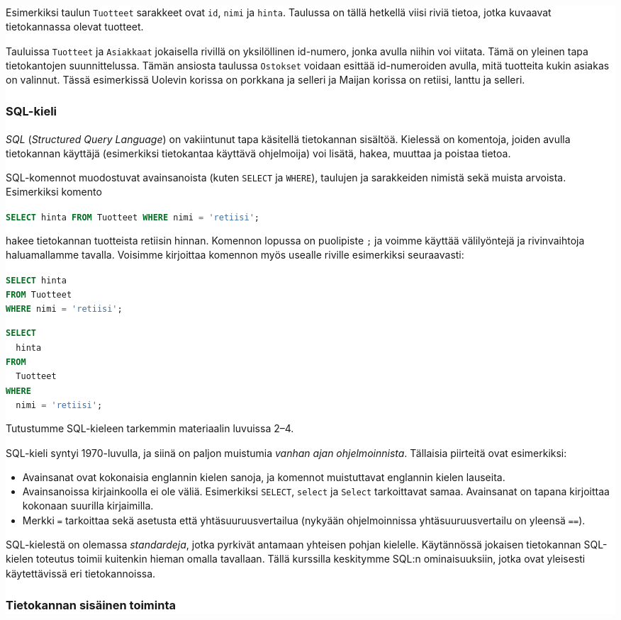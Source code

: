 Esimerkiksi taulun `Tuotteet` sarakkeet ovat `id`, `nimi` ja `hinta`. Taulussa on tällä hetkellä viisi riviä tietoa, jotka kuvaavat tietokannassa olevat tuotteet.

Tauluissa `Tuotteet` ja `Asiakkaat` jokaisella rivillä on yksilöllinen id-numero, jonka avulla niihin voi viitata. Tämä on yleinen tapa tietokantojen suunnittelussa. Tämän ansiosta taulussa `Ostokset` voidaan esittää id-numeroiden avulla, mitä tuotteita kukin asiakas on valinnut. Tässä esimerkissä Uolevin korissa on porkkana ja selleri ja Maijan korissa on retiisi, lanttu ja selleri.

### SQL-kieli

_SQL_ (_Structured Query Language_) on vakiintunut tapa käsitellä tietokannan sisältöä.
Kielessä on komentoja, joiden avulla tietokannan käyttäjä (esimerkiksi tietokantaa käyttävä ohjelmoija) voi lisätä, hakea, muuttaa ja poistaa tietoa.

SQL-komennot muodostuvat avainsanoista (kuten `SELECT` ja `WHERE`), taulujen ja sarakkeiden nimistä sekä muista arvoista. Esimerkiksi komento

```sql
SELECT hinta FROM Tuotteet WHERE nimi = 'retiisi';
```

hakee tietokannan tuotteista retiisin hinnan. Komennon lopussa on puolipiste `;` ja voimme käyttää välilyöntejä ja rivinvaihtoja haluamallamme tavalla. Voisimme kirjoittaa komennon myös usealle riville esimerkiksi seuraavasti:

```sql
SELECT hinta
FROM Tuotteet
WHERE nimi = 'retiisi';
```

```sql
SELECT
  hinta
FROM
  Tuotteet
WHERE
  nimi = 'retiisi';
```

Tutustumme SQL-kieleen tarkemmin materiaalin luvuissa 2–4.

SQL-kieli syntyi 1970-luvulla, ja siinä on paljon muistumia _vanhan ajan ohjelmoinnista_.
Tällaisia piirteitä ovat esimerkiksi:

- Avainsanat ovat kokonaisia englannin kielen sanoja, ja komennot muistuttavat englannin kielen lauseita.
- Avainsanoissa kirjainkoolla ei ole väliä. Esimerkiksi `SELECT`, `select` ja `Select` tarkoittavat samaa. Avainsanat on tapana kirjoittaa kokonaan suurilla kirjaimilla.
- Merkki `=` tarkoittaa sekä asetusta että yhtäsuuruusvertailua (nykyään ohjelmoinnissa yhtäsuuruusvertailu on yleensä `==`).

SQL-kielestä on olemassa _standardeja_, jotka pyrkivät antamaan yhteisen pohjan kielelle. Käytännössä jokaisen tietokannan SQL-kielen toteutus toimii kuitenkin hieman omalla tavallaan. Tällä kurssilla keskitymme SQL:n ominaisuuksiin, jotka ovat yleisesti käytettävissä eri tietokannoissa.

### Tietokannan sisäinen toiminta
